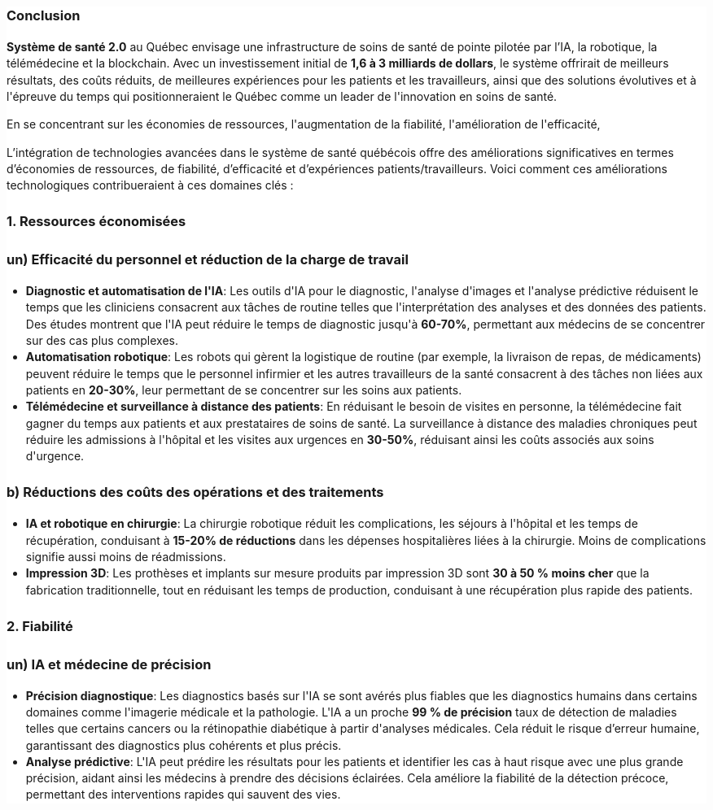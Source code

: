 
### **Conclusion**

**Système de santé 2.0** au Québec envisage une infrastructure de soins de santé de pointe pilotée par l’IA, la robotique, la télémédecine et la blockchain. Avec un investissement initial de **1,6 à 3 milliards de dollars**, le système offrirait de meilleurs résultats, des coûts réduits, de meilleures expériences pour les patients et les travailleurs, ainsi que des solutions évolutives et à l'épreuve du temps qui positionneraient le Québec comme un leader de l'innovation en soins de santé.

En se concentrant sur les économies de ressources, l'augmentation de la fiabilité, l'amélioration de l'efficacité,

L’intégration de technologies avancées dans le système de santé québécois offre des améliorations significatives en termes d’économies de ressources, de fiabilité, d’efficacité et d’expériences patients/travailleurs. Voici comment ces améliorations technologiques contribueraient à ces domaines clés :

### 1. **Ressources économisées**

### un) **Efficacité du personnel et réduction de la charge de travail**

- **Diagnostic et automatisation de l'IA**: Les outils d'IA pour le diagnostic, l'analyse d'images et l'analyse prédictive réduisent le temps que les cliniciens consacrent aux tâches de routine telles que l'interprétation des analyses et des données des patients. Des études montrent que l'IA peut réduire le temps de diagnostic jusqu'à **60-70%**, permettant aux médecins de se concentrer sur des cas plus complexes.
- **Automatisation robotique**: Les robots qui gèrent la logistique de routine (par exemple, la livraison de repas, de médicaments) peuvent réduire le temps que le personnel infirmier et les autres travailleurs de la santé consacrent à des tâches non liées aux patients en **20-30%**, leur permettant de se concentrer sur les soins aux patients.
- **Télémédecine et surveillance à distance des patients**: En réduisant le besoin de visites en personne, la télémédecine fait gagner du temps aux patients et aux prestataires de soins de santé. La surveillance à distance des maladies chroniques peut réduire les admissions à l'hôpital et les visites aux urgences en **30-50%**, réduisant ainsi les coûts associés aux soins d'urgence.

### b) **Réductions des coûts des opérations et des traitements**

- **IA et robotique en chirurgie**: La chirurgie robotique réduit les complications, les séjours à l'hôpital et les temps de récupération, conduisant à **15-20% de réductions** dans les dépenses hospitalières liées à la chirurgie. Moins de complications signifie aussi moins de réadmissions.
- **Impression 3D**: Les prothèses et implants sur mesure produits par impression 3D sont **30 à 50 % moins cher** que la fabrication traditionnelle, tout en réduisant les temps de production, conduisant à une récupération plus rapide des patients.

### 2. **Fiabilité**

### un) **IA et médecine de précision**

- **Précision diagnostique**: Les diagnostics basés sur l'IA se sont avérés plus fiables que les diagnostics humains dans certains domaines comme l'imagerie médicale et la pathologie. L'IA a un proche **99 % de précision** taux de détection de maladies telles que certains cancers ou la rétinopathie diabétique à partir d'analyses médicales. Cela réduit le risque d’erreur humaine, garantissant des diagnostics plus cohérents et plus précis.
- **Analyse prédictive**: L'IA peut prédire les résultats pour les patients et identifier les cas à haut risque avec une plus grande précision, aidant ainsi les médecins à prendre des décisions éclairées. Cela améliore la fiabilité de la détection précoce, permettant des interventions rapides qui sauvent des vies.
